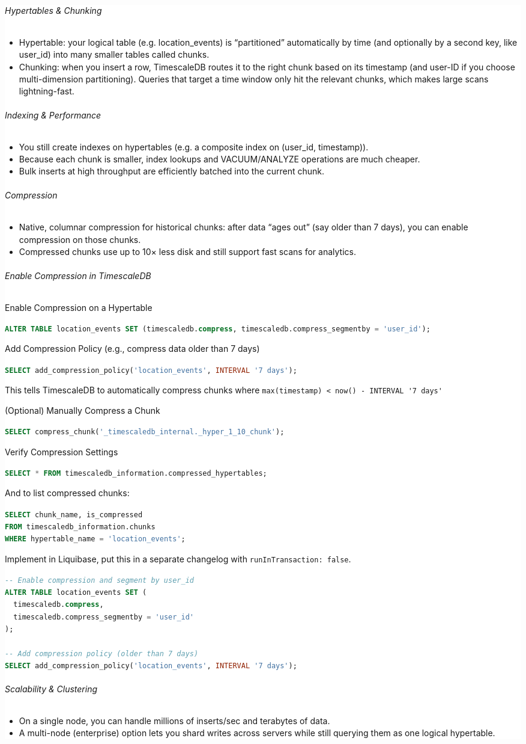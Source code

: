 ###### Hypertables & Chunking
* Hypertable: your logical table (e.g. location_events) is “partitioned” automatically by time (and optionally by a second key, like user_id) into many smaller tables called chunks. 
* Chunking: when you insert a row, TimescaleDB routes it to the right chunk based on its timestamp (and user-ID if you choose multi-dimension partitioning). Queries that target a time window only hit the relevant chunks, which makes large scans lightning-fast.

###### Indexing & Performance 
* You still create indexes on hypertables (e.g. a composite index on (user_id, timestamp)). 
* Because each chunk is smaller, index lookups and VACUUM/ANALYZE operations are much cheaper. 
* Bulk inserts at high throughput are efficiently batched into the current chunk.

###### Compression 
* Native, columnar compression for historical chunks: after data “ages out” (say older than 7 days), you can enable compression on those chunks. 
* Compressed chunks use up to 10× less disk and still support fast scans for analytics. 

###### Enable Compression in TimescaleDB

Enable Compression on a Hypertable 
```sql
ALTER TABLE location_events SET (timescaledb.compress, timescaledb.compress_segmentby = 'user_id');
```
Add Compression Policy (e.g., compress data older than 7 days)
```sql
SELECT add_compression_policy('location_events', INTERVAL '7 days');
```
This tells TimescaleDB to automatically compress chunks where `max(timestamp) < now() - INTERVAL '7 days'`  

(Optional) Manually Compress a Chunk 
```sql
SELECT compress_chunk('_timescaledb_internal._hyper_1_10_chunk');
```

Verify Compression Settings  
```sql
SELECT * FROM timescaledb_information.compressed_hypertables;
```
And to list compressed chunks: 
```sql
SELECT chunk_name, is_compressed
FROM timescaledb_information.chunks
WHERE hypertable_name = 'location_events';
```

Implement in Liquibase, put this in a separate changelog with `runInTransaction: false`. 
```sql
-- Enable compression and segment by user_id
ALTER TABLE location_events SET (
  timescaledb.compress,
  timescaledb.compress_segmentby = 'user_id'
);

-- Add compression policy (older than 7 days)
SELECT add_compression_policy('location_events', INTERVAL '7 days');
```

###### Scalability & Clustering 
* On a single node, you can handle millions of inserts/sec and terabytes of data. 
* A multi-node (enterprise) option lets you shard writes across servers while still querying them as one logical hypertable.